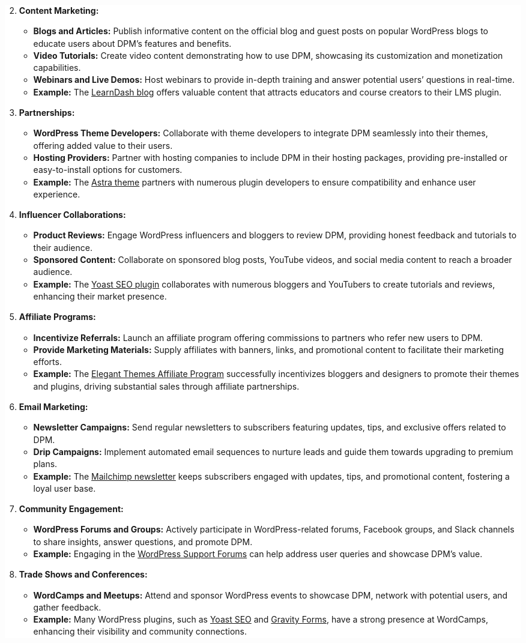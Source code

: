   2. **Content Marketing:**
     - **Blogs and Articles:** Publish informative content on the official blog and guest posts on popular WordPress blogs to educate users about DPM’s features and benefits.
     - **Video Tutorials:** Create video content demonstrating how to use DPM, showcasing its customization and monetization capabilities.
     - **Webinars and Live Demos:** Host webinars to provide in-depth training and answer potential users’ questions in real-time.
     - **Example:** The [LearnDash blog](https://www.learndash.com/blog/) offers valuable content that attracts educators and course creators to their LMS plugin.
  
  3. **Partnerships:**
     - **WordPress Theme Developers:** Collaborate with theme developers to integrate DPM seamlessly into their themes, offering added value to their users.
     - **Hosting Providers:** Partner with hosting companies to include DPM in their hosting packages, providing pre-installed or easy-to-install options for customers.
     - **Example:** The [Astra theme](https://wpastra.com/) partners with numerous plugin developers to ensure compatibility and enhance user experience.
  
  4. **Influencer Collaborations:**
     - **Product Reviews:** Engage WordPress influencers and bloggers to review DPM, providing honest feedback and tutorials to their audience.
     - **Sponsored Content:** Collaborate on sponsored blog posts, YouTube videos, and social media content to reach a broader audience.
     - **Example:** The [Yoast SEO plugin](https://yoast.com/wordpress/plugins/seo/) collaborates with numerous bloggers and YouTubers to create tutorials and reviews, enhancing their market presence.
  
  5. **Affiliate Programs:**
     - **Incentivize Referrals:** Launch an affiliate program offering commissions to partners who refer new users to DPM.
     - **Provide Marketing Materials:** Supply affiliates with banners, links, and promotional content to facilitate their marketing efforts.
     - **Example:** The [Elegant Themes Affiliate Program](https://www.elegantthemes.com/affiliates/) successfully incentivizes bloggers and designers to promote their themes and plugins, driving substantial sales through affiliate partnerships.
  
  6. **Email Marketing:**
     - **Newsletter Campaigns:** Send regular newsletters to subscribers featuring updates, tips, and exclusive offers related to DPM.
     - **Drip Campaigns:** Implement automated email sequences to nurture leads and guide them towards upgrading to premium plans.
     - **Example:** The [Mailchimp newsletter](https://mailchimp.com/resources/) keeps subscribers engaged with updates, tips, and promotional content, fostering a loyal user base.
  
  7. **Community Engagement:**
     - **WordPress Forums and Groups:** Actively participate in WordPress-related forums, Facebook groups, and Slack channels to share insights, answer questions, and promote DPM.
     - **Example:** Engaging in the [WordPress Support Forums](https://wordpress.org/support/) can help address user queries and showcase DPM’s value.
  
  8. **Trade Shows and Conferences:**
     - **WordCamps and Meetups:** Attend and sponsor WordPress events to showcase DPM, network with potential users, and gather feedback.
     - **Example:** Many WordPress plugins, such as [Yoast SEO](https://yoast.com/) and [Gravity Forms](https://www.gravityforms.com/), have a strong presence at WordCamps, enhancing their visibility and community connections.
